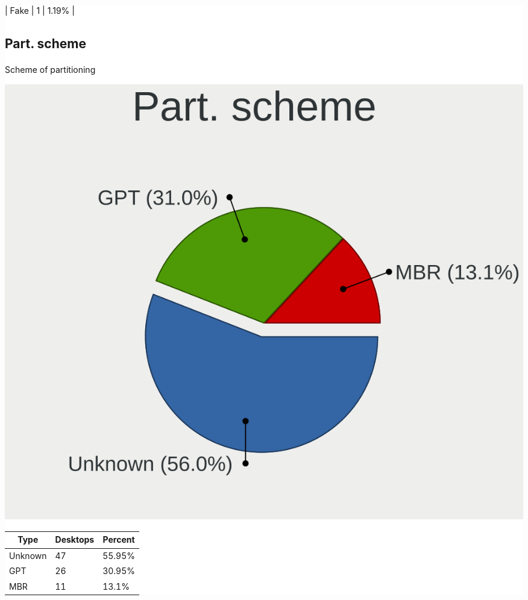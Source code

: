 | Fake    | 1        | 1.19%   |

Part. scheme
------------

Scheme of partitioning

![Part. scheme](./images/pie_chart/os_part_scheme.svg)


| Type    | Desktops | Percent |
|---------|----------|---------|
| Unknown | 47       | 55.95%  |
| GPT     | 26       | 30.95%  |
| MBR     | 11       | 13.1%   |
